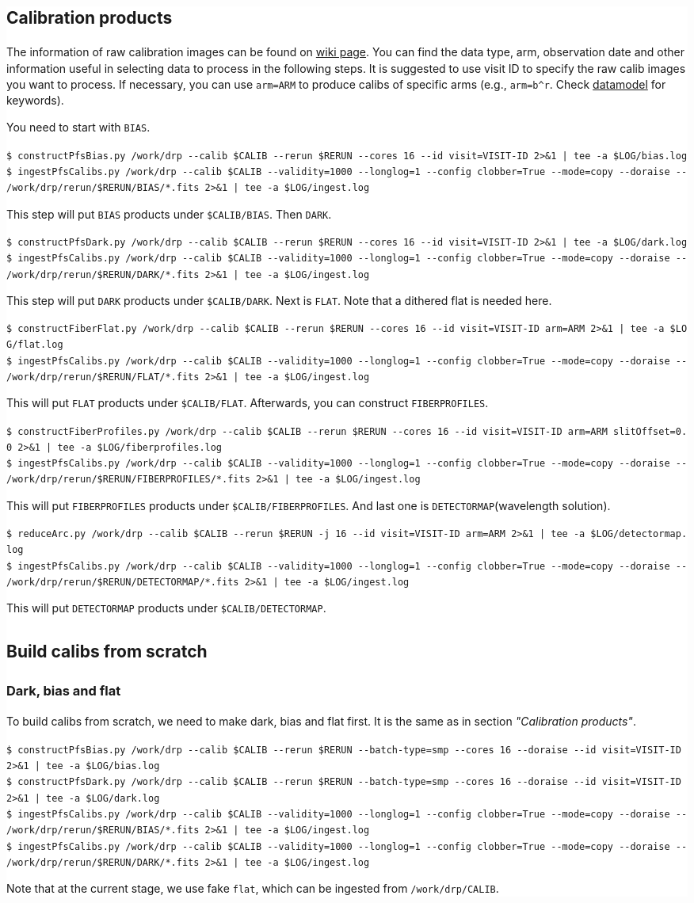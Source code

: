 ## Calibration products
The information of raw calibration images can be found on [wiki page](https://sumire.pbworks.com). You can find the data type, arm, observation date and other information useful in selecting data to process in the following steps. It is suggested to use visit ID to specify the raw calib images you want to process. If necessary, you can use `arm=ARM` to produce calibs of specific arms (e.g., `arm=b^r`. Check [datamodel](https://github.com/Subaru-PFS/datamodel/blob/a5eb4c04878dd58b2dfeb1eeda9a15fee8e7e717/datamodel.txt) for keywords).

You need to start with `BIAS`.
```
$ constructPfsBias.py /work/drp --calib $CALIB --rerun $RERUN --cores 16 --id visit=VISIT-ID 2>&1 | tee -a $LOG/bias.log
$ ingestPfsCalibs.py /work/drp --calib $CALIB --validity=1000 --longlog=1 --config clobber=True --mode=copy --doraise -- /work/drp/rerun/$RERUN/BIAS/*.fits 2>&1 | tee -a $LOG/ingest.log
```
This step will put `BIAS` products under `$CALIB/BIAS`.
Then `DARK`.
```
$ constructPfsDark.py /work/drp --calib $CALIB --rerun $RERUN --cores 16 --id visit=VISIT-ID 2>&1 | tee -a $LOG/dark.log
$ ingestPfsCalibs.py /work/drp --calib $CALIB --validity=1000 --longlog=1 --config clobber=True --mode=copy --doraise -- /work/drp/rerun/$RERUN/DARK/*.fits 2>&1 | tee -a $LOG/ingest.log
```
This step will put `DARK` products under `$CALIB/DARK`.
Next is `FLAT`. Note that a dithered flat is needed here.
```
$ constructFiberFlat.py /work/drp --calib $CALIB --rerun $RERUN --cores 16 --id visit=VISIT-ID arm=ARM 2>&1 | tee -a $LOG/flat.log
$ ingestPfsCalibs.py /work/drp --calib $CALIB --validity=1000 --longlog=1 --config clobber=True --mode=copy --doraise -- /work/drp/rerun/$RERUN/FLAT/*.fits 2>&1 | tee -a $LOG/ingest.log
```
This will put `FLAT` products under `$CALIB/FLAT`.
Afterwards, you can construct `FIBERPROFILES`.
```
$ constructFiberProfiles.py /work/drp --calib $CALIB --rerun $RERUN --cores 16 --id visit=VISIT-ID arm=ARM slitOffset=0.0 2>&1 | tee -a $LOG/fiberprofiles.log
$ ingestPfsCalibs.py /work/drp --calib $CALIB --validity=1000 --longlog=1 --config clobber=True --mode=copy --doraise -- /work/drp/rerun/$RERUN/FIBERPROFILES/*.fits 2>&1 | tee -a $LOG/ingest.log
```
This will put `FIBERPROFILES` products under `$CALIB/FIBERPROFILES`.
And last one is `DETECTORMAP`(wavelength solution).
```
$ reduceArc.py /work/drp --calib $CALIB --rerun $RERUN -j 16 --id visit=VISIT-ID arm=ARM 2>&1 | tee -a $LOG/detectormap.log
$ ingestPfsCalibs.py /work/drp --calib $CALIB --validity=1000 --longlog=1 --config clobber=True --mode=copy --doraise -- /work/drp/rerun/$RERUN/DETECTORMAP/*.fits 2>&1 | tee -a $LOG/ingest.log
```
This will put `DETECTORMAP` products under `$CALIB/DETECTORMAP`.

## Build calibs from scratch
### Dark, bias and flat
To build calibs from scratch, we need to make dark, bias and flat first. It is the same as in section *"Calibration products"*. 
```
$ constructPfsBias.py /work/drp --calib $CALIB --rerun $RERUN --batch-type=smp --cores 16 --doraise --id visit=VISIT-ID 2>&1 | tee -a $LOG/bias.log
$ constructPfsDark.py /work/drp --calib $CALIB --rerun $RERUN --batch-type=smp --cores 16 --doraise --id visit=VISIT-ID 2>&1 | tee -a $LOG/dark.log
$ ingestPfsCalibs.py /work/drp --calib $CALIB --validity=1000 --longlog=1 --config clobber=True --mode=copy --doraise -- /work/drp/rerun/$RERUN/BIAS/*.fits 2>&1 | tee -a $LOG/ingest.log
$ ingestPfsCalibs.py /work/drp --calib $CALIB --validity=1000 --longlog=1 --config clobber=True --mode=copy --doraise -- /work/drp/rerun/$RERUN/DARK/*.fits 2>&1 | tee -a $LOG/ingest.log
```
Note that at the current stage, we use fake `flat`, which can be ingested from `/work/drp/CALIB`. 